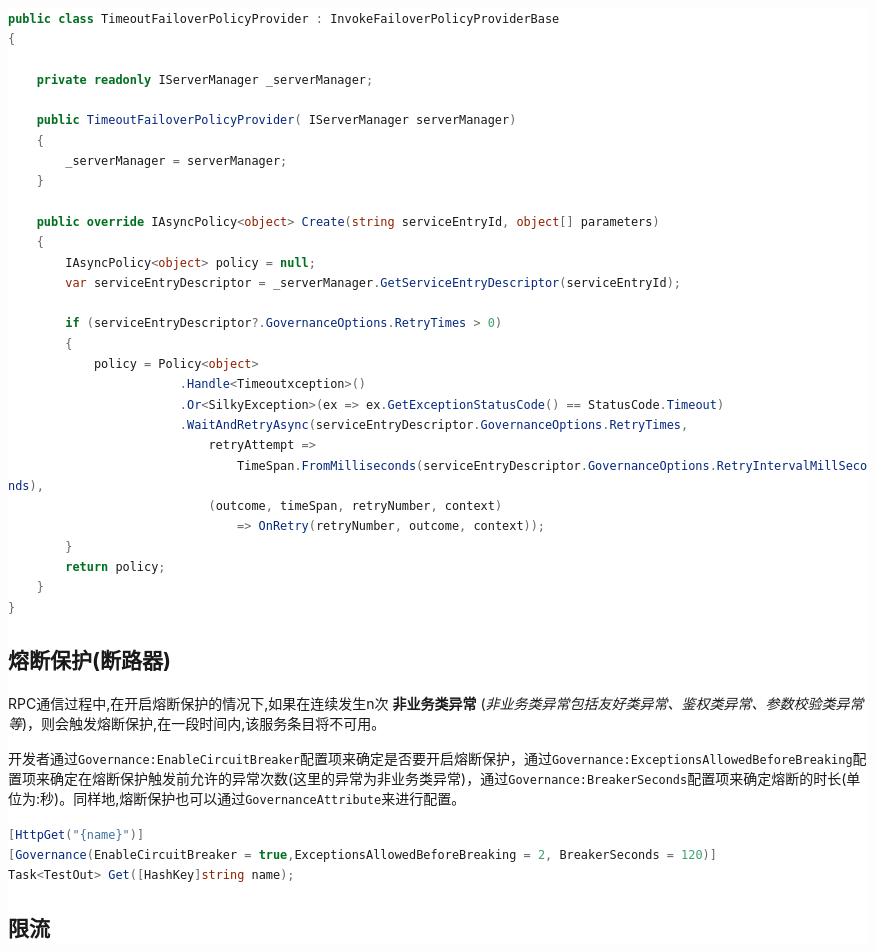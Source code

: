 ```csharp
public class TimeoutFailoverPolicyProvider : InvokeFailoverPolicyProviderBase
{
       
    private readonly IServerManager _serverManager;

    public TimeoutFailoverPolicyProvider( IServerManager serverManager)  
    {
        _serverManager = serverManager;
    }

    public override IAsyncPolicy<object> Create(string serviceEntryId, object[] parameters)
    {
        IAsyncPolicy<object> policy = null;
        var serviceEntryDescriptor = _serverManager.GetServiceEntryDescriptor(serviceEntryId);

        if (serviceEntryDescriptor?.GovernanceOptions.RetryTimes > 0) 
        {
            policy = Policy<object>
                        .Handle<Timeoutxception>()
                        .Or<SilkyException>(ex => ex.GetExceptionStatusCode() == StatusCode.Timeout)
                        .WaitAndRetryAsync(serviceEntryDescriptor.GovernanceOptions.RetryTimes,
                            retryAttempt =>
                                TimeSpan.FromMilliseconds(serviceEntryDescriptor.GovernanceOptions.RetryIntervalMillSeconds),
                            (outcome, timeSpan, retryNumber, context)
                                => OnRetry(retryNumber, outcome, context));
        }
        return policy;
    }
}

```

## 熔断保护(断路器)

RPC通信过程中,在开启熔断保护的情况下,如果在连续发生n次 **非业务类异常** (*非业务类异常包括友好类异常、鉴权类异常、参数校验类异常等*)，则会触发熔断保护,在一段时间内,该服务条目将不可用。

开发者通过`Governance:EnableCircuitBreaker`配置项来确定是否要开启熔断保护，通过`Governance:ExceptionsAllowedBeforeBreaking`配置项来确定在熔断保护触发前允许的异常次数(这里的异常为非业务类异常)，通过`Governance:BreakerSeconds`配置项来确定熔断的时长(单位为:秒)。同样地,熔断保护也可以通过`GovernanceAttribute`来进行配置。


```csharp
[HttpGet("{name}")]
[Governance(EnableCircuitBreaker = true,ExceptionsAllowedBeforeBreaking = 2, BreakerSeconds = 120)]
Task<TestOut> Get([HashKey]string name);
```

## 限流
